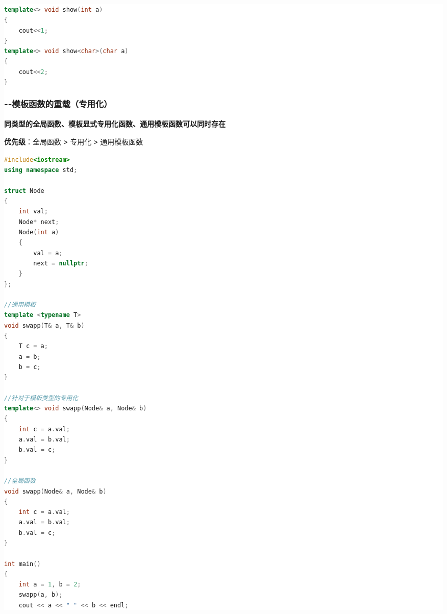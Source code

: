 ```c++
template<> void show(int a)
{
    cout<<1;
}
template<> void show<char>(char a)
{
    cout<<2;
}
```





### --模板函数的重载（专用化）



​		**同类型的全局函数、模板显式专用化函数、通用模板函数可以同时存在**

**优先级**：全局函数 > 专用化 > 通用模板函数

```c++
#include<iostream>
using namespace std;

struct Node
{
	int val;
	Node* next;
	Node(int a)
	{
		val = a;
		next = nullptr;
	}
};

//通用模板
template <typename T>
void swapp(T& a, T& b)
{
	T c = a;
	a = b;
	b = c;
}

//针对于模板类型的专用化
template<> void swapp(Node& a, Node& b)
{
	int c = a.val;
	a.val = b.val;
	b.val = c;
}

//全局函数
void swapp(Node& a, Node& b)
{
	int c = a.val;
	a.val = b.val;
	b.val = c;
}

int main()
{
	int a = 1, b = 2;
	swapp(a, b);
	cout << a << " " << b << endl;
```